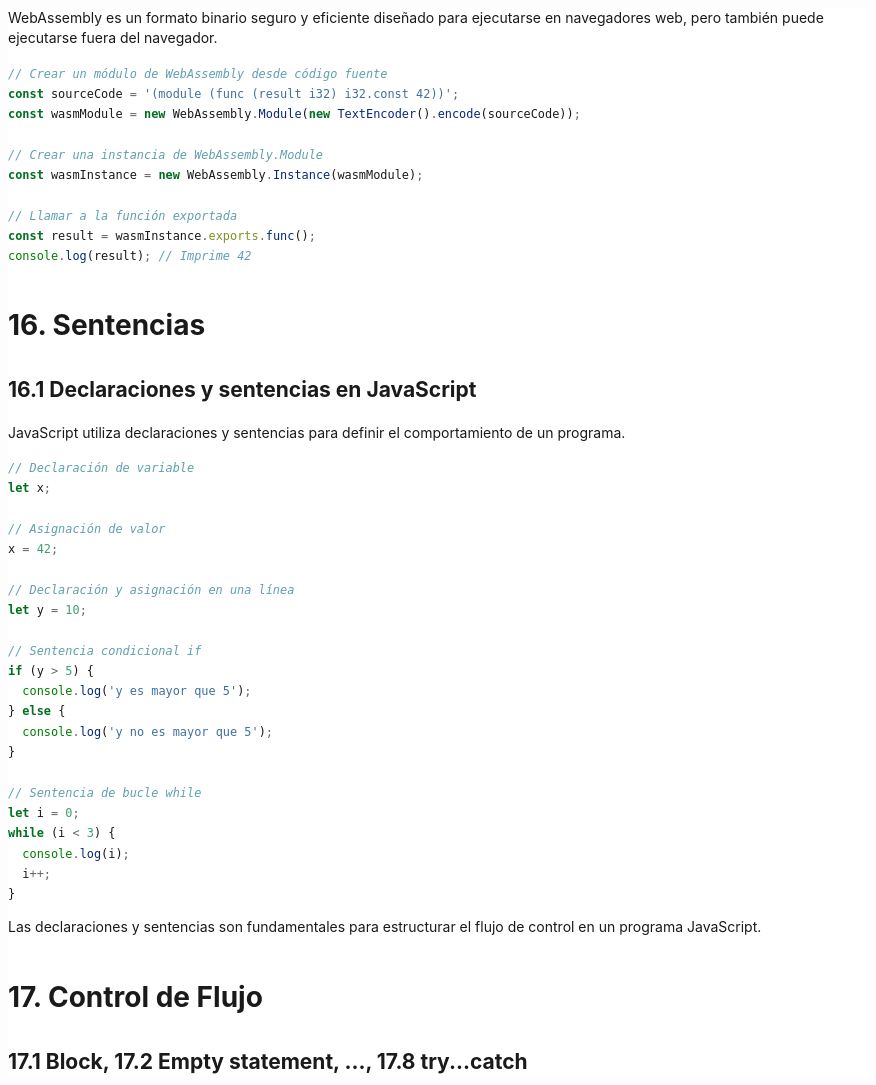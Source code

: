 WebAssembly es un formato binario seguro y eficiente diseñado para ejecutarse en navegadores web, pero también puede ejecutarse fuera del navegador.

```javascript
// Crear un módulo de WebAssembly desde código fuente
const sourceCode = '(module (func (result i32) i32.const 42))';
const wasmModule = new WebAssembly.Module(new TextEncoder().encode(sourceCode));

// Crear una instancia de WebAssembly.Module
const wasmInstance = new WebAssembly.Instance(wasmModule);

// Llamar a la función exportada
const result = wasmInstance.exports.func();
console.log(result); // Imprime 42
```
# 16. Sentencias
## 16.1 Declaraciones y sentencias en JavaScript

JavaScript utiliza declaraciones y sentencias para definir el comportamiento de un programa.

```javascript
// Declaración de variable
let x;

// Asignación de valor
x = 42;

// Declaración y asignación en una línea
let y = 10;

// Sentencia condicional if
if (y > 5) {
  console.log('y es mayor que 5');
} else {
  console.log('y no es mayor que 5');
}

// Sentencia de bucle while
let i = 0;
while (i < 3) {
  console.log(i);
  i++;
}
```

Las declaraciones y sentencias son fundamentales para estructurar el flujo de control en un programa JavaScript.

# 17. Control de Flujo
## 17.1 Block, 17.2 Empty statement, ..., 17.8 try...catch
